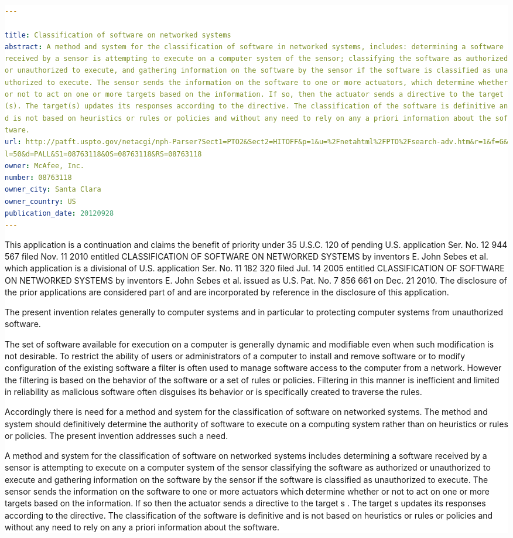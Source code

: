 ```yaml
---

title: Classification of software on networked systems
abstract: A method and system for the classification of software in networked systems, includes: determining a software received by a sensor is attempting to execute on a computer system of the sensor; classifying the software as authorized or unauthorized to execute, and gathering information on the software by the sensor if the software is classified as unauthorized to execute. The sensor sends the information on the software to one or more actuators, which determine whether or not to act on one or more targets based on the information. If so, then the actuator sends a directive to the target(s). The target(s) updates its responses according to the directive. The classification of the software is definitive and is not based on heuristics or rules or policies and without any need to rely on any a priori information about the software.
url: http://patft.uspto.gov/netacgi/nph-Parser?Sect1=PTO2&Sect2=HITOFF&p=1&u=%2Fnetahtml%2FPTO%2Fsearch-adv.htm&r=1&f=G&l=50&d=PALL&S1=08763118&OS=08763118&RS=08763118
owner: McAfee, Inc.
number: 08763118
owner_city: Santa Clara
owner_country: US
publication_date: 20120928
---
```

This application is a continuation and claims the benefit of priority under 35 U.S.C. 120 of pending U.S. application Ser. No. 12 944 567 filed Nov. 11 2010 entitled CLASSIFICATION OF SOFTWARE ON NETWORKED SYSTEMS by inventors E. John Sebes et al. which application is a divisional of U.S. application Ser. No. 11 182 320 filed Jul. 14 2005 entitled CLASSIFICATION OF SOFTWARE ON NETWORKED SYSTEMS by inventors E. John Sebes et al. issued as U.S. Pat. No. 7 856 661 on Dec. 21 2010. The disclosure of the prior applications are considered part of and are incorporated by reference in the disclosure of this application.

The present invention relates generally to computer systems and in particular to protecting computer systems from unauthorized software.

The set of software available for execution on a computer is generally dynamic and modifiable even when such modification is not desirable. To restrict the ability of users or administrators of a computer to install and remove software or to modify configuration of the existing software a filter is often used to manage software access to the computer from a network. However the filtering is based on the behavior of the software or a set of rules or policies. Filtering in this manner is inefficient and limited in reliability as malicious software often disguises its behavior or is specifically created to traverse the rules.

Accordingly there is need for a method and system for the classification of software on networked systems. The method and system should definitively determine the authority of software to execute on a computing system rather than on heuristics or rules or policies. The present invention addresses such a need.

A method and system for the classification of software on networked systems includes determining a software received by a sensor is attempting to execute on a computer system of the sensor classifying the software as authorized or unauthorized to execute and gathering information on the software by the sensor if the software is classified as unauthorized to execute. The sensor sends the information on the software to one or more actuators which determine whether or not to act on one or more targets based on the information. If so then the actuator sends a directive to the target s . The target s updates its responses according to the directive. The classification of the software is definitive and is not based on heuristics or rules or policies and without any need to rely on any a priori information about the software.
